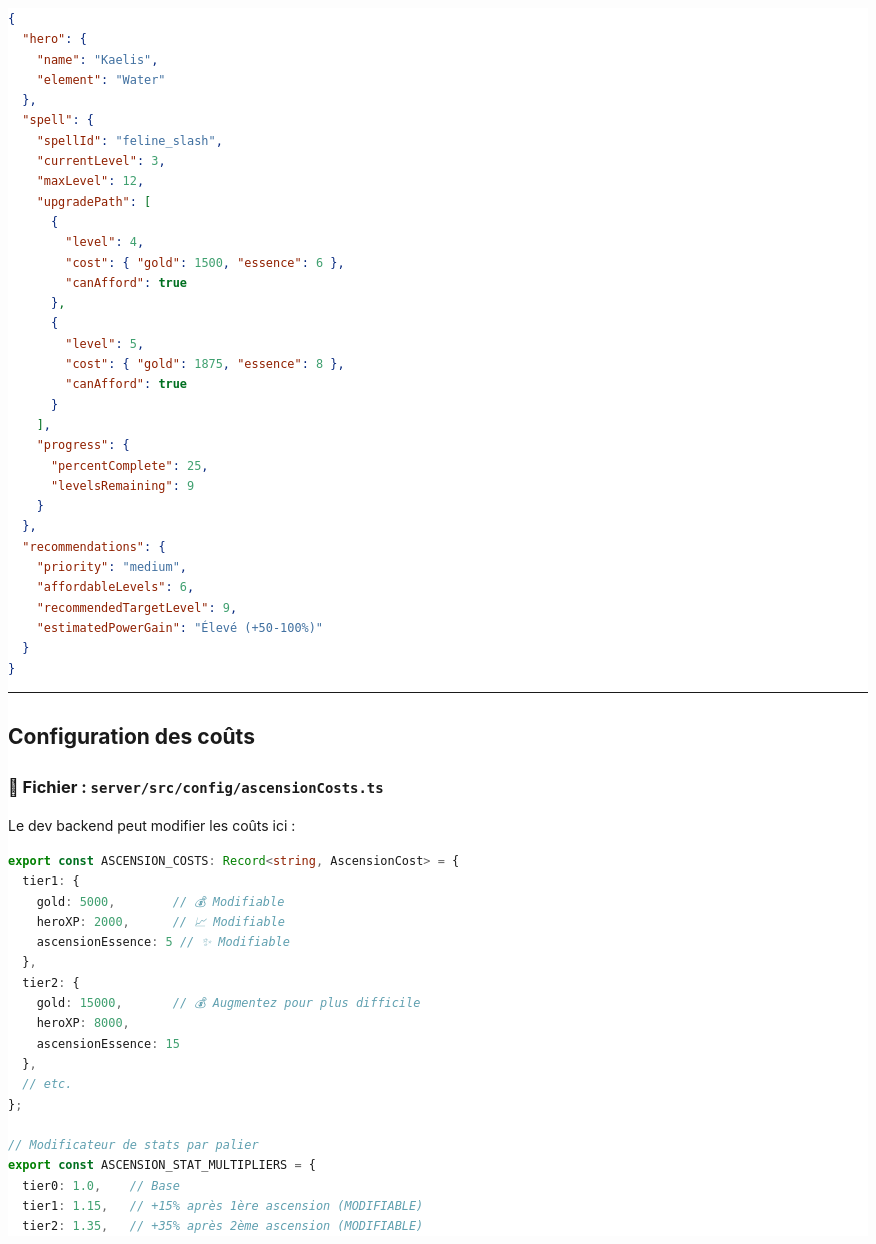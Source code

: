 ```json
{
  "hero": {
    "name": "Kaelis",
    "element": "Water"
  },
  "spell": {
    "spellId": "feline_slash",
    "currentLevel": 3,
    "maxLevel": 12,
    "upgradePath": [
      {
        "level": 4,
        "cost": { "gold": 1500, "essence": 6 },
        "canAfford": true
      },
      {
        "level": 5,
        "cost": { "gold": 1875, "essence": 8 },
        "canAfford": true
      }
    ],
    "progress": {
      "percentComplete": 25,
      "levelsRemaining": 9
    }
  },
  "recommendations": {
    "priority": "medium",
    "affordableLevels": 6,
    "recommendedTargetLevel": 9,
    "estimatedPowerGain": "Élevé (+50-100%)"
  }
}
```

---

## Configuration des coûts

### 📁 Fichier : `server/src/config/ascensionCosts.ts`

Le dev backend peut modifier les coûts ici :

```typescript
export const ASCENSION_COSTS: Record<string, AscensionCost> = {
  tier1: {
    gold: 5000,        // 💰 Modifiable
    heroXP: 2000,      // 📈 Modifiable  
    ascensionEssence: 5 // ✨ Modifiable
  },
  tier2: {
    gold: 15000,       // 💰 Augmentez pour plus difficile
    heroXP: 8000,
    ascensionEssence: 15
  },
  // etc.
};

// Modificateur de stats par palier
export const ASCENSION_STAT_MULTIPLIERS = {
  tier0: 1.0,    // Base
  tier1: 1.15,   // +15% après 1ère ascension (MODIFIABLE)
  tier2: 1.35,   // +35% après 2ème ascension (MODIFIABLE)
```